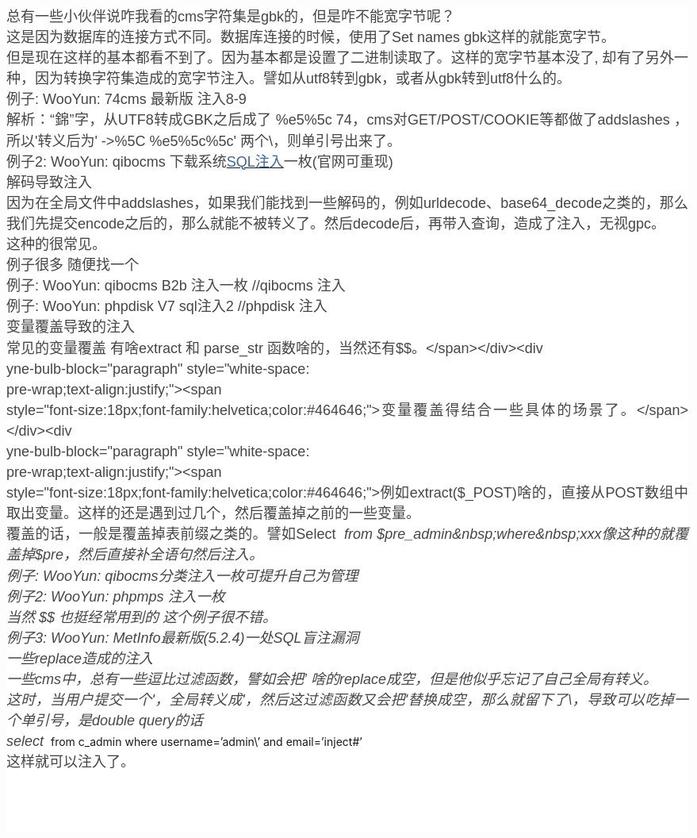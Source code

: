 </span></div><div yne-bulb-block="paragraph" style="white-space: pre-wrap;text-align:justify;"><span style="font-size:18px;font-family:helvetica;color:#464646;">总有一些小伙伴说咋我看的cms字符集是gbk的，但是咋不能宽字节呢？</span></div><div yne-bulb-block="paragraph" style="white-space: pre-wrap;text-align:justify;"><span style="font-size:18px;font-family:helvetica;color:#464646;">这是因为数据库的连接方式不同。数据库连接的时候，使用了Set&nbsp;names&nbsp;gbk这样的就能宽字节。</span></div><div yne-bulb-block="paragraph" style="white-space: pre-wrap;text-align:justify;"><span style="font-size:18px;font-family:helvetica;color:#464646;">但是现在这样的基本都看不到了。因为基本都是设置了二进制读取了。这样的宽字节基本没了,&nbsp;却有了另外一种，因为转换字符集造成的宽字节注入。譬如从utf8转到gbk，或者从gbk转到utf8什么的。</span></div><div yne-bulb-block="paragraph" style="white-space: pre-wrap;text-align:justify;"><span style="font-size:18px;font-family:helvetica;color:#464646;">例子:&nbsp;WooYun:&nbsp;74cms&nbsp;最新版&nbsp;注入8-9</span></div><div yne-bulb-block="paragraph" style="white-space: pre-wrap;text-align:justify;"><span style="font-size:18px;font-family:helvetica;color:#464646;">解析：“錦”字，从UTF8转成GBK之后成了&nbsp;%e5%5c 74，cms对GET/POST/COOKIE等都做了addslashes ，所以'转义后为\' -&gt;%5C&nbsp;%e5%5c%5c'&nbsp;两个\，则单引号出来了。</span></div><div yne-bulb-block="paragraph" style="white-space: pre-wrap;text-align:justify;"><span style="font-size:18px;font-family:helvetica;color:#464646;">例子2:&nbsp;WooYun:&nbsp;qibocms&nbsp;下载系统</span><a href="bytedance://keywords/?keyword=SQL注入&amp;index=3"><span style="font-size:18px;font-family:helvetica;color:#3c6598;">SQL注入</span></a><span style="font-size:18px;font-family:helvetica;color:#464646;">一枚(官网可重现)</span></div><div yne-bulb-block="paragraph" style="white-space: pre-wrap;text-align:justify;"><span style="font-size:18px;font-family:helvetica;color:#464646;">解码导致注入</span></div><div yne-bulb-block="paragraph" style="white-space: pre-wrap;text-align:justify;"><span style="font-size:18px;font-family:helvetica;color:#464646;">因为在全局文件中addslashes，如果我们能找到一些解码的，例如urldecode、base64_decode之类的，那么我们先提交encode之后的，那么就能不被转义了。然后decode后，再带入查询，造成了注入，无视gpc。</span></div><div yne-bulb-block="paragraph" style="white-space: pre-wrap;text-align:justify;"><span style="font-size:18px;font-family:helvetica;color:#464646;">这种的很常见。</span></div><div yne-bulb-block="paragraph" style="white-space: pre-wrap;text-align:justify;"><span style="font-size:18px;font-family:helvetica;color:#464646;">例子很多&nbsp;随便找一个</span></div><div yne-bulb-block="paragraph" style="white-space: pre-wrap;text-align:justify;"><span style="font-size:18px;font-family:helvetica;color:#464646;">例子:&nbsp;WooYun:&nbsp;qibocms&nbsp;B2b&nbsp;注入一枚&nbsp;//qibocms&nbsp;注入</span></div><div yne-bulb-block="paragraph" style="white-space: pre-wrap;text-align:justify;"><span style="font-size:18px;font-family:helvetica;color:#464646;">例子:&nbsp;WooYun:&nbsp;phpdisk&nbsp;V7&nbsp;sql注入2&nbsp;//phpdisk&nbsp;注入</span></div><div yne-bulb-block="paragraph" style="white-space: pre-wrap;text-align:justify;"><span style="font-size:18px;font-family:helvetica;color:#464646;">变量覆盖导致的注入</span></div><div yne-bulb-block="paragraph" style="white-space: pre-wrap;text-align:justify;"><span style="font-size:18px;font-family:helvetica;color:#464646;">常见的变量覆盖&nbsp;有啥extract&nbsp;和&nbsp;parse_str&nbsp;函数啥的，当然还有$$。</span></div><div yne-bulb-block="paragraph" style="white-space: pre-wrap;text-align:justify;"><span style="font-size:18px;font-family:helvetica;color:#464646;">变量覆盖得结合一些具体的场景了。</span></div><div yne-bulb-block="paragraph" style="white-space: pre-wrap;text-align:justify;"><span style="font-size:18px;font-family:helvetica;color:#464646;">例如extract($_POST)啥的，直接从POST数组中取出变量。这样的还是遇到过几个，然后覆盖掉之前的一些变量。</span></div><div yne-bulb-block="paragraph" style="white-space: pre-wrap;text-align:justify;"><span style="font-size:18px;font-family:helvetica;color:#464646;">覆盖的话，一般是覆盖掉表前缀之类的。譬如Select&nbsp;*&nbsp;from&nbsp;$pre_admin&nbsp;where&nbsp;xxx像这种的就覆盖掉$pre，然后直接补全语句然后注入。</span></div><div yne-bulb-block="paragraph" style="white-space: pre-wrap;text-align:justify;"><span style="font-size:18px;font-family:helvetica;color:#464646;">例子:&nbsp;WooYun:&nbsp;qibocms分类注入一枚可提升自己为管理</span></div><div yne-bulb-block="paragraph" style="white-space: pre-wrap;text-align:justify;"><span style="font-size:18px;font-family:helvetica;color:#464646;">例子2:&nbsp;WooYun:&nbsp;phpmps&nbsp;注入一枚</span></div><div yne-bulb-block="paragraph" style="white-space: pre-wrap;text-align:justify;"><span style="font-size:18px;font-family:helvetica;color:#464646;">当然&nbsp;$$&nbsp;也挺经常用到的&nbsp;这个例子很不错。</span></div><div yne-bulb-block="paragraph" style="white-space: pre-wrap;text-align:justify;"><span style="font-size:18px;font-family:helvetica;color:#464646;">例子3:&nbsp;WooYun:&nbsp;MetInfo最新版(5.2.4)一处SQL盲注漏洞</span></div><div yne-bulb-block="paragraph" style="white-space: pre-wrap;text-align:justify;"><span style="font-size:18px;font-family:helvetica;color:#464646;">一些replace造成的注入</span></div><div yne-bulb-block="paragraph" style="white-space: pre-wrap;text-align:justify;"><span style="font-size:18px;font-family:helvetica;color:#464646;">一些cms中，总有一些逗比过滤函数，譬如会把’&nbsp;啥的replace成空，但是他似乎忘记了自己全局有转义。</span></div><div yne-bulb-block="paragraph" style="white-space: pre-wrap;text-align:justify;"><span style="font-size:18px;font-family:helvetica;color:#464646;">这时，当用户提交一个'，全局转义成\'，然后这过滤函数又会把'替换成空，那么就留下了\，导致可以吃掉一个单引号，是double&nbsp;query的话</span></div><div yne-bulb-block="paragraph" style="white-space: pre-wrap;text-align:justify;"><span style="font-size:18px;font-family:helvetica;color:#464646;">select&nbsp;*&nbsp;from&nbsp;c_admin&nbsp;where&nbsp;username=’admin\’&nbsp;and&nbsp;email=’inject#’</span></div><div yne-bulb-block="paragraph" style="white-space: pre-wrap;text-align:justify;"><span style="font-size:18px;font-family:helvetica;color:#464646;">这样就可以注入了。</span></div><div yne-bulb-block="paragraph" style="white-space: pre-wrap;text-align:justify;">
